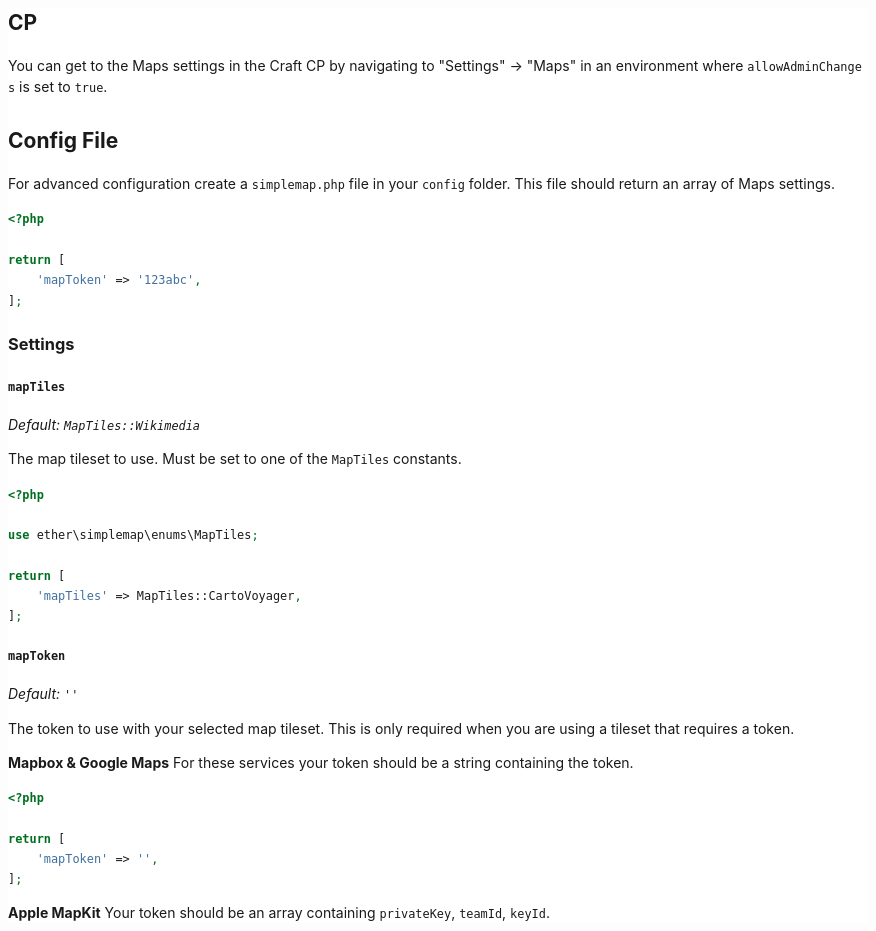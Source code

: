 ## CP

You can get to the Maps settings in the Craft CP by navigating to "Settings" ->
"Maps" in an environment where `allowAdminChanges` is set to `true`.

## Config File

For advanced configuration create a `simplemap.php` file in your `config` folder.
This file should return an array of Maps settings.

```php
<?php

return [
    'mapToken' => '123abc',
];
```

### Settings

#### `mapTiles`
_Default: `MapTiles::Wikimedia`_

The map tileset to use. Must be set to one of the `MapTiles` constants.

```php
<?php

use ether\simplemap\enums\MapTiles;

return [
    'mapTiles' => MapTiles::CartoVoyager,
];
```

#### `mapToken`
_Default: `''`_

The token to use with your selected map tileset. This is only required when you
are using a tileset that requires a token.

**Mapbox & Google Maps**
For these services your token should be a string containing the token.

```php
<?php

return [
    'mapToken' => '',
];
```

**Apple MapKit**
Your token should be an array containing `privateKey`, `teamId`, `keyId`.
